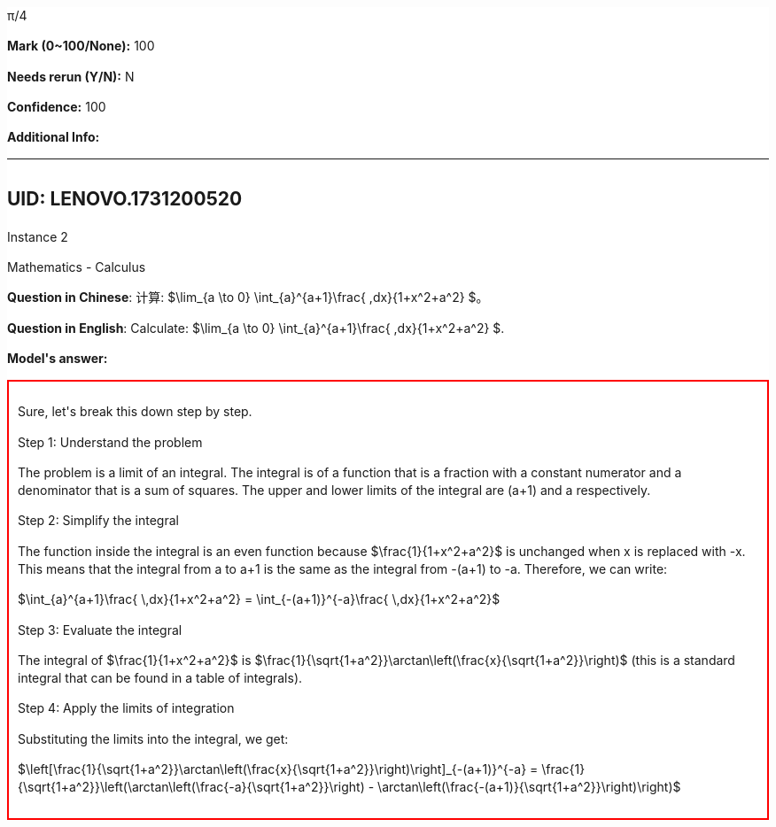 π/4

**Mark (0~100/None):** 100

**Needs rerun (Y/N):** N

**Confidence:** 100

**Additional Info:** 

---


## UID: LENOVO.1731200520



Instance 2

Mathematics - Calculus

**Question in Chinese**: 计算: $\lim_{a \to 0} \int_{a}^{a+1}\frac{ \,dx}{1+x^2+a^2}  $。

**Question in English**: Calculate: $\lim_{a \to 0} \int_{a}^{a+1}\frac{ \,dx}{1+x^2+a^2}  $.

**Model's answer:**

<div style="border: 2px solid red; padding: 10px; width: fit-content;">

 Sure, let's break this down step by step.



Step 1: Understand the problem

The problem is a limit of an integral. The integral is of a function that is a fraction with a constant numerator and a denominator that is a sum of squares. The upper and lower limits of the integral are (a+1) and a respectively.



Step 2: Simplify the integral

The function inside the integral is an even function because $\frac{1}{1+x^2+a^2}$ is unchanged when x is replaced with -x. This means that the integral from a to a+1 is the same as the integral from -(a+1) to -a. Therefore, we can write:



$\int_{a}^{a+1}\frac{ \,dx}{1+x^2+a^2} = \int_{-(a+1)}^{-a}\frac{ \,dx}{1+x^2+a^2}$



Step 3: Evaluate the integral

The integral of $\frac{1}{1+x^2+a^2}$ is $\frac{1}{\sqrt{1+a^2}}\arctan\left(\frac{x}{\sqrt{1+a^2}}\right)$ (this is a standard integral that can be found in a table of integrals).



Step 4: Apply the limits of integration

Substituting the limits into the integral, we get:



$\left[\frac{1}{\sqrt{1+a^2}}\arctan\left(\frac{x}{\sqrt{1+a^2}}\right)\right]_{-(a+1)}^{-a} = \frac{1}{\sqrt{1+a^2}}\left(\arctan\left(\frac{-a}{\sqrt{1+a^2}}\right) - \arctan\left(\frac{-(a+1)}{\sqrt{1+a^2}}\right)\right)$
